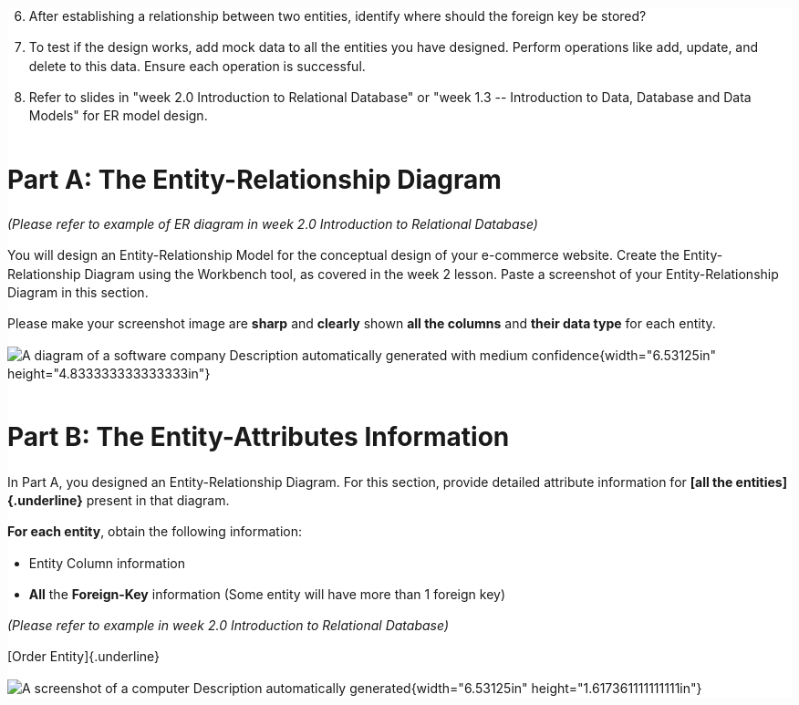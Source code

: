 6)  After establishing a relationship between two entities, identify
    where should the foreign key be stored?

7)  To test if the design works, add mock data to all the entities you
    have designed. Perform operations like add, update, and delete to
    this data. Ensure each operation is successful.

8)  Refer to slides in "week 2.0 Introduction to Relational Database" or
    "week 1.3 -- Introduction to Data, Database and Data Models" for ER
    model design.

#  

# Part A: The Entity-Relationship Diagram

*(Please refer to example of ER diagram in week 2.0 Introduction to
Relational Database)*

You will design an Entity-Relationship Model for the conceptual design
of your e-commerce website. Create the Entity-Relationship Diagram using
the Workbench tool, as covered in the week 2 lesson. Paste a screenshot
of your Entity-Relationship Diagram in this section.

Please make your screenshot image are **sharp** and **clearly** shown
**all the columns** and **their data type** for each entity.

![A diagram of a software company Description automatically generated
with medium confidence](media/image2.png){width="6.53125in"
height="4.833333333333333in"}

# 

# 

# Part B: The Entity-Attributes Information

In Part A, you designed an Entity-Relationship Diagram. For this
section, provide detailed attribute information for **[all the
entities]{.underline}** present in that diagram.

**For each entity**, obtain the following information:

- Entity Column information

- **All** the **Foreign-Key** information (Some entity will have more
  than 1 foreign key)

*(Please refer to example in week 2.0 Introduction to Relational
Database)*

[Order Entity]{.underline}

![A screenshot of a computer Description automatically
generated](media/image3.png){width="6.53125in"
height="1.617361111111111in"}
